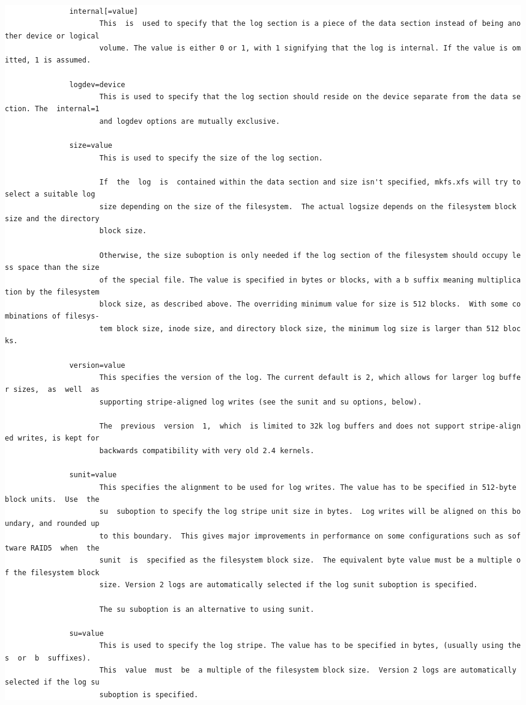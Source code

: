                    internal[=value]
                          This  is  used to specify that the log section is a piece of the data section instead of being another device or logical
                          volume. The value is either 0 or 1, with 1 signifying that the log is internal. If the value is omitted, 1 is assumed.

                   logdev=device
                          This is used to specify that the log section should reside on the device separate from the data section. The  internal=1
                          and logdev options are mutually exclusive.

                   size=value
                          This is used to specify the size of the log section.

                          If  the  log  is  contained within the data section and size isn't specified, mkfs.xfs will try to select a suitable log
                          size depending on the size of the filesystem.  The actual logsize depends on the filesystem block size and the directory
                          block size.

                          Otherwise, the size suboption is only needed if the log section of the filesystem should occupy less space than the size
                          of the special file. The value is specified in bytes or blocks, with a b suffix meaning multiplication by the filesystem
                          block size, as described above. The overriding minimum value for size is 512 blocks.  With some combinations of filesys‐
                          tem block size, inode size, and directory block size, the minimum log size is larger than 512 blocks.

                   version=value
                          This specifies the version of the log. The current default is 2, which allows for larger log buffer sizes,  as  well  as
                          supporting stripe-aligned log writes (see the sunit and su options, below).

                          The  previous  version  1,  which  is limited to 32k log buffers and does not support stripe-aligned writes, is kept for
                          backwards compatibility with very old 2.4 kernels.

                   sunit=value
                          This specifies the alignment to be used for log writes. The value has to be specified in 512-byte block units.  Use  the
                          su  suboption to specify the log stripe unit size in bytes.  Log writes will be aligned on this boundary, and rounded up
                          to this boundary.  This gives major improvements in performance on some configurations such as software RAID5  when  the
                          sunit  is  specified as the filesystem block size.  The equivalent byte value must be a multiple of the filesystem block
                          size. Version 2 logs are automatically selected if the log sunit suboption is specified.

                          The su suboption is an alternative to using sunit.

                   su=value
                          This is used to specify the log stripe. The value has to be specified in bytes, (usually using the  s  or  b  suffixes).
                          This  value  must  be  a multiple of the filesystem block size.  Version 2 logs are automatically selected if the log su
                          suboption is specified.
